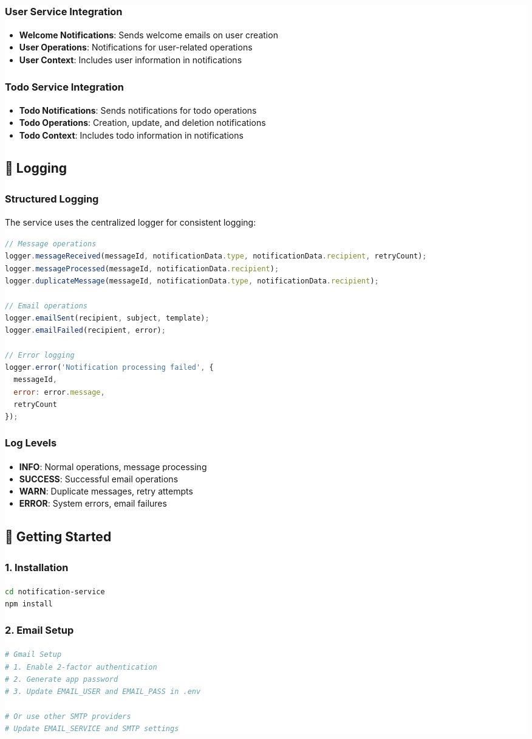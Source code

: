 ### User Service Integration
- **Welcome Notifications**: Sends welcome emails on user creation
- **User Operations**: Notifications for user-related operations
- **User Context**: Includes user information in notifications

### Todo Service Integration
- **Todo Notifications**: Sends notifications for todo operations
- **Todo Operations**: Creation, update, and deletion notifications
- **Todo Context**: Includes todo information in notifications

## 📝 Logging

### Structured Logging
The service uses the centralized logger for consistent logging:

```javascript
// Message operations
logger.messageReceived(messageId, notificationData.type, notificationData.recipient, retryCount);
logger.messageProcessed(messageId, notificationData.recipient);
logger.duplicateMessage(messageId, notificationData.type, notificationData.recipient);

// Email operations
logger.emailSent(recipient, subject, template);
logger.emailFailed(recipient, error);

// Error logging
logger.error('Notification processing failed', {
  messageId,
  error: error.message,
  retryCount
});
```

### Log Levels
- **INFO**: Normal operations, message processing
- **SUCCESS**: Successful email operations
- **WARN**: Duplicate messages, retry attempts
- **ERROR**: System errors, email failures

## 🚀 Getting Started

### 1. Installation
```bash
cd notification-service
npm install
```

### 2. Email Setup
```bash
# Gmail Setup
# 1. Enable 2-factor authentication
# 2. Generate app password
# 3. Update EMAIL_USER and EMAIL_PASS in .env

# Or use other SMTP providers
# Update EMAIL_SERVICE and SMTP settings
```

